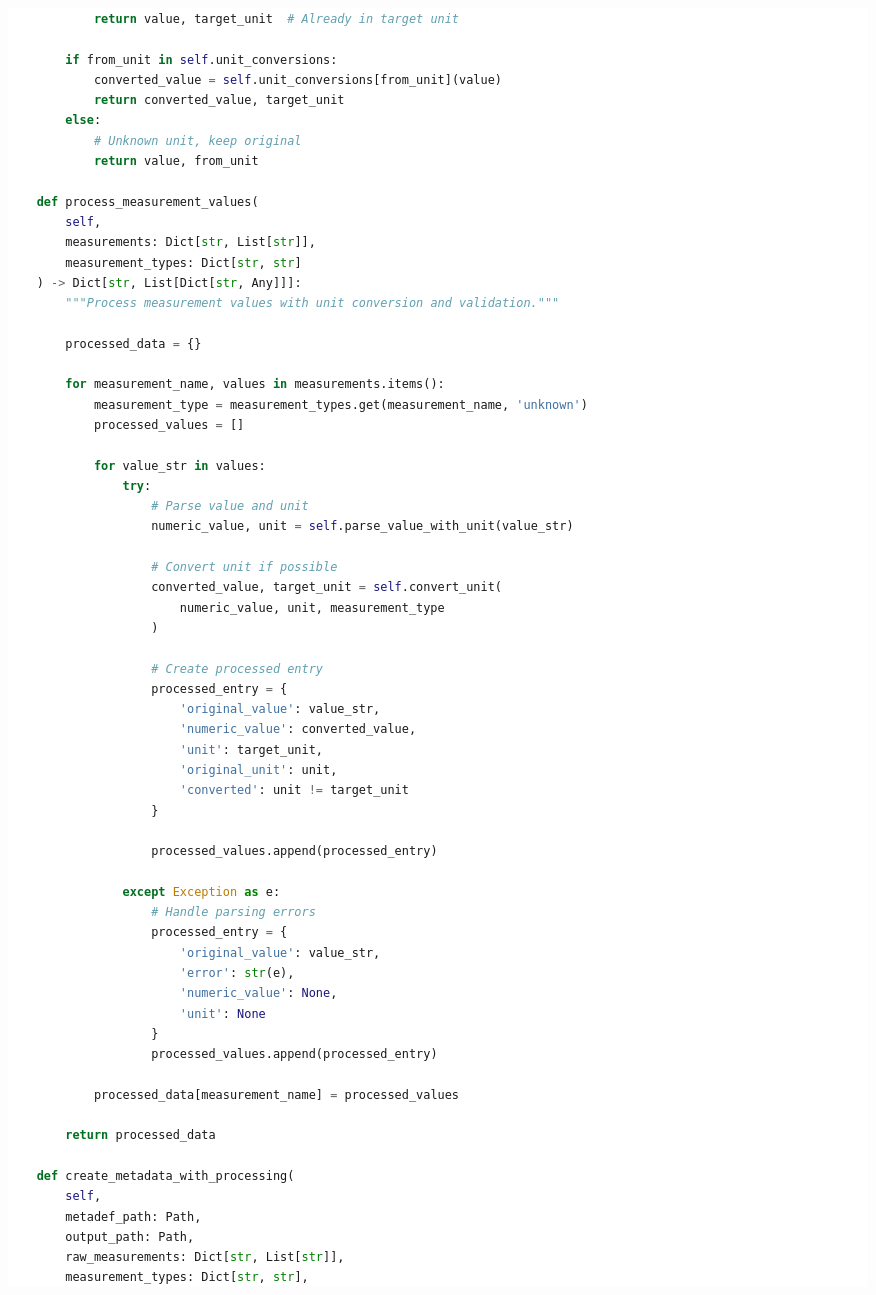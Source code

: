 ```python
            return value, target_unit  # Already in target unit

        if from_unit in self.unit_conversions:
            converted_value = self.unit_conversions[from_unit](value)
            return converted_value, target_unit
        else:
            # Unknown unit, keep original
            return value, from_unit

    def process_measurement_values(
        self,
        measurements: Dict[str, List[str]],
        measurement_types: Dict[str, str]
    ) -> Dict[str, List[Dict[str, Any]]]:
        """Process measurement values with unit conversion and validation."""

        processed_data = {}

        for measurement_name, values in measurements.items():
            measurement_type = measurement_types.get(measurement_name, 'unknown')
            processed_values = []

            for value_str in values:
                try:
                    # Parse value and unit
                    numeric_value, unit = self.parse_value_with_unit(value_str)

                    # Convert unit if possible
                    converted_value, target_unit = self.convert_unit(
                        numeric_value, unit, measurement_type
                    )

                    # Create processed entry
                    processed_entry = {
                        'original_value': value_str,
                        'numeric_value': converted_value,
                        'unit': target_unit,
                        'original_unit': unit,
                        'converted': unit != target_unit
                    }

                    processed_values.append(processed_entry)

                except Exception as e:
                    # Handle parsing errors
                    processed_entry = {
                        'original_value': value_str,
                        'error': str(e),
                        'numeric_value': None,
                        'unit': None
                    }
                    processed_values.append(processed_entry)

            processed_data[measurement_name] = processed_values

        return processed_data

    def create_metadata_with_processing(
        self,
        metadef_path: Path,
        output_path: Path,
        raw_measurements: Dict[str, List[str]],
        measurement_types: Dict[str, str],
```